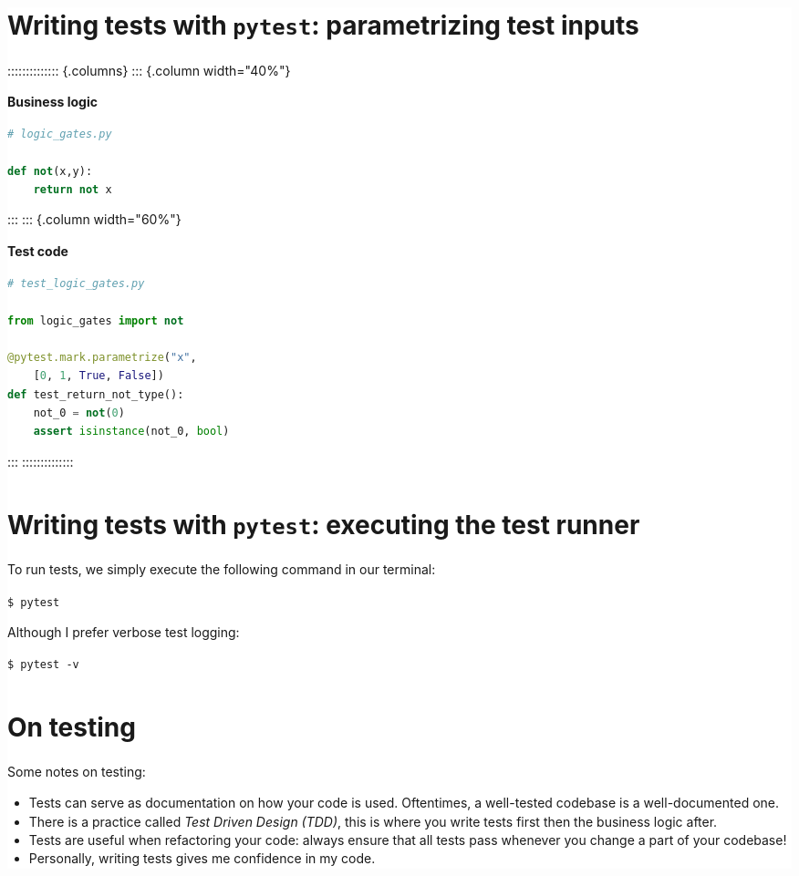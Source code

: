 
# Writing tests with `pytest`: parametrizing test inputs

:::::::::::::: {.columns}
::: {.column width="40%"}

**Business logic**

```python
# logic_gates.py

def not(x,y):
    return not x 
```
:::
::: {.column width="60%"}

**Test code**

```python
# test_logic_gates.py

from logic_gates import not

@pytest.mark.parametrize("x", 
    [0, 1, True, False])
def test_return_not_type():
    not_0 = not(0)
    assert isinstance(not_0, bool)
```
:::
::::::::::::::

# Writing tests with `pytest`: executing the test runner

To run tests, we simply execute the following command in our terminal:

```shell
$ pytest
```


Although I prefer verbose test logging:

```shell
$ pytest -v
```

# On testing

Some notes on testing:

- Tests can serve as documentation on how your code is used. Oftentimes, a well-tested codebase is a well-documented one.
- There is a practice called *Test Driven Design (TDD)*, this is where you write tests first then the business logic after.
- Tests are useful when refactoring your code: always ensure that all tests pass whenever you change a part of your codebase!
- Personally, writing tests gives me confidence in my code.
